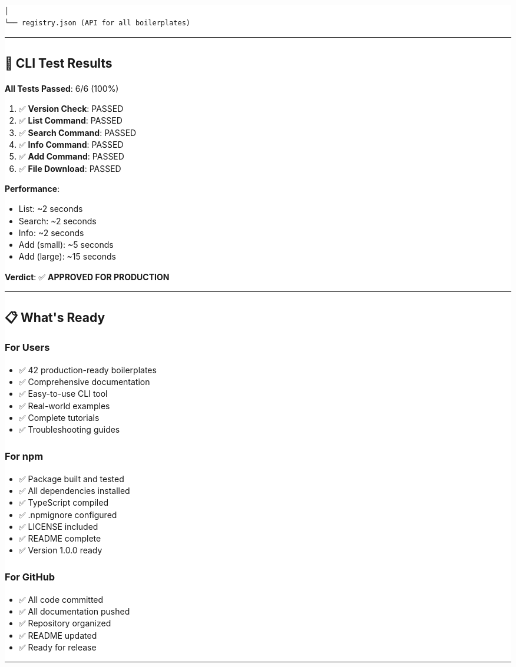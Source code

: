 ```
│
└── registry.json (API for all boilerplates)
```

---

## 🎯 CLI Test Results

**All Tests Passed**: 6/6 (100%)

1. ✅ **Version Check**: PASSED
2. ✅ **List Command**: PASSED
3. ✅ **Search Command**: PASSED
4. ✅ **Info Command**: PASSED
5. ✅ **Add Command**: PASSED
6. ✅ **File Download**: PASSED

**Performance**:
- List: ~2 seconds
- Search: ~2 seconds
- Info: ~2 seconds
- Add (small): ~5 seconds
- Add (large): ~15 seconds

**Verdict**: ✅ **APPROVED FOR PRODUCTION**

---

## 📋 What's Ready

### For Users
- ✅ 42 production-ready boilerplates
- ✅ Comprehensive documentation
- ✅ Easy-to-use CLI tool
- ✅ Real-world examples
- ✅ Complete tutorials
- ✅ Troubleshooting guides

### For npm
- ✅ Package built and tested
- ✅ All dependencies installed
- ✅ TypeScript compiled
- ✅ .npmignore configured
- ✅ LICENSE included
- ✅ README complete
- ✅ Version 1.0.0 ready

### For GitHub
- ✅ All code committed
- ✅ All documentation pushed
- ✅ Repository organized
- ✅ README updated
- ✅ Ready for release

---